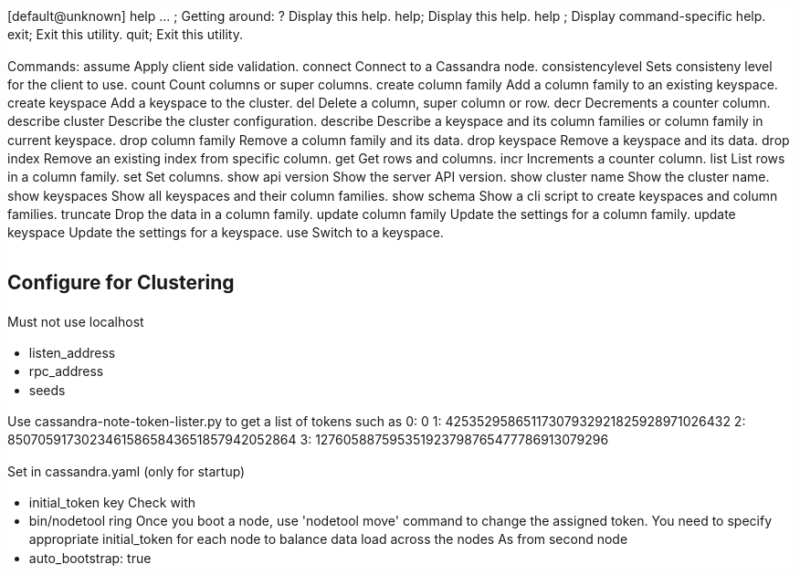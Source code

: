 [default@unknown] help
... ;
Getting around:
?                       Display this help.
help;                   Display this help.
help <command>;         Display command-specific help.
exit;                   Exit this utility.
quit;                   Exit this utility.

Commands:
assume                  Apply client side validation.
connect                 Connect to a Cassandra node.
consistencylevel        Sets consisteny level for the client to use.
count                   Count columns or super columns.
create column family    Add a column family to an existing keyspace.
create keyspace         Add a keyspace to the cluster.
del                     Delete a column, super column or row.
decr                    Decrements a counter column.
describe cluster        Describe the cluster configuration.
describe                Describe a keyspace and its column families or column family in current keyspace.
drop column family      Remove a column family and its data.
drop keyspace           Remove a keyspace and its data.
drop index              Remove an existing index from specific column.
get                     Get rows and columns.
incr                    Increments a counter column.
list                    List rows in a column family.
set                     Set columns.
show api version        Show the server API version.
show cluster name       Show the cluster name.
show keyspaces          Show all keyspaces and their column families.
show schema             Show a cli script to create keyspaces and column families.
truncate                Drop the data in a column family.
update column family    Update the settings for a column family.
update keyspace         Update the settings for a keyspace.
use                     Switch to a keyspace.

Configure for Clustering
--
Must not use localhost
+ listen_address
+ rpc_address
+ seeds

Use cassandra-note-token-lister.py to get a list of tokens such as
0: 0
1: 42535295865117307932921825928971026432
2: 85070591730234615865843651857942052864
3: 127605887595351923798765477786913079296

Set in cassandra.yaml  (only for startup)
+ initial_token key
Check with
+ bin/nodetool ring 
Once you boot a node, use 'nodetool move' command to change the assigned token.
You need to specify appropriate initial_token for each node to balance data load across the nodes
As from second node
+ auto_bootstrap: true
